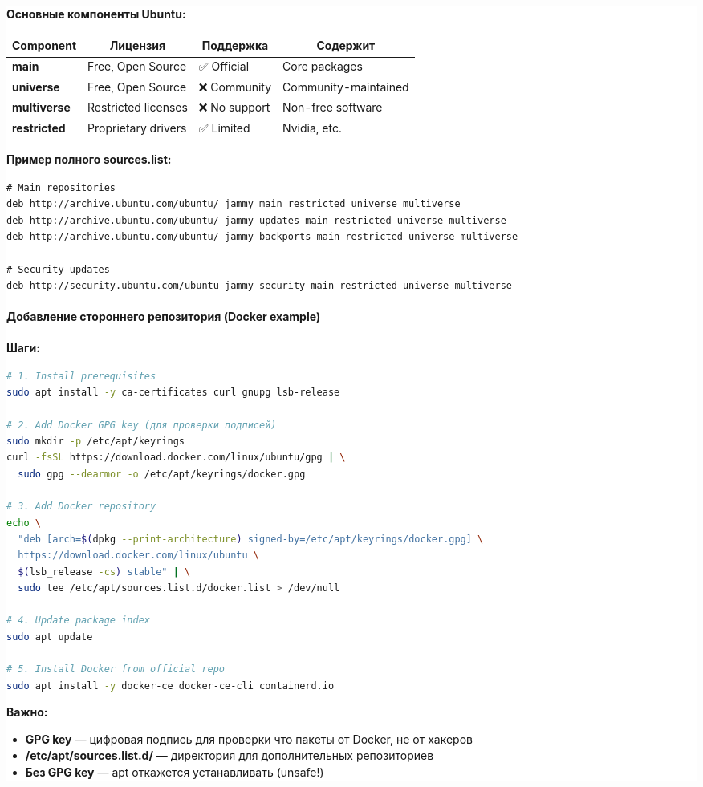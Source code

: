 **Основные компоненты Ubuntu:**

| Component | Лицензия | Поддержка | Содержит |
|-----------|----------|-----------|----------|
| **main** | Free, Open Source | ✅ Official | Core packages |
| **universe** | Free, Open Source | ❌ Community | Community-maintained |
| **multiverse** | Restricted licenses | ❌ No support | Non-free software |
| **restricted** | Proprietary drivers | ✅ Limited | Nvidia, etc. |

**Пример полного sources.list:**

```
# Main repositories
deb http://archive.ubuntu.com/ubuntu/ jammy main restricted universe multiverse
deb http://archive.ubuntu.com/ubuntu/ jammy-updates main restricted universe multiverse
deb http://archive.ubuntu.com/ubuntu/ jammy-backports main restricted universe multiverse

# Security updates
deb http://security.ubuntu.com/ubuntu jammy-security main restricted universe multiverse
```

#### Добавление стороннего репозитория (Docker example)

**Шаги:**

```bash
# 1. Install prerequisites
sudo apt install -y ca-certificates curl gnupg lsb-release

# 2. Add Docker GPG key (для проверки подписей)
sudo mkdir -p /etc/apt/keyrings
curl -fsSL https://download.docker.com/linux/ubuntu/gpg | \
  sudo gpg --dearmor -o /etc/apt/keyrings/docker.gpg

# 3. Add Docker repository
echo \
  "deb [arch=$(dpkg --print-architecture) signed-by=/etc/apt/keyrings/docker.gpg] \
  https://download.docker.com/linux/ubuntu \
  $(lsb_release -cs) stable" | \
  sudo tee /etc/apt/sources.list.d/docker.list > /dev/null

# 4. Update package index
sudo apt update

# 5. Install Docker from official repo
sudo apt install -y docker-ce docker-ce-cli containerd.io
```

**Важно:**
- **GPG key** — цифровая подпись для проверки что пакеты от Docker, не от хакеров
- **/etc/apt/sources.list.d/** — директория для дополнительных репозиториев
- **Без GPG key** — apt откажется устанавливать (unsafe!)
